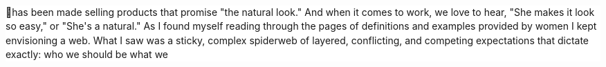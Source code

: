 has been made selling products that promise "the natural look." And when
it comes to work, we love to hear, "She makes it look so easy," or
"She's a natural." As I found myself reading through the pages of
definitions and examples provided by women I kept envisioning a web.
What I saw was a sticky, complex spiderweb of layered, conflicting, and
competing expectations that dictate exactly: who we should be what we
